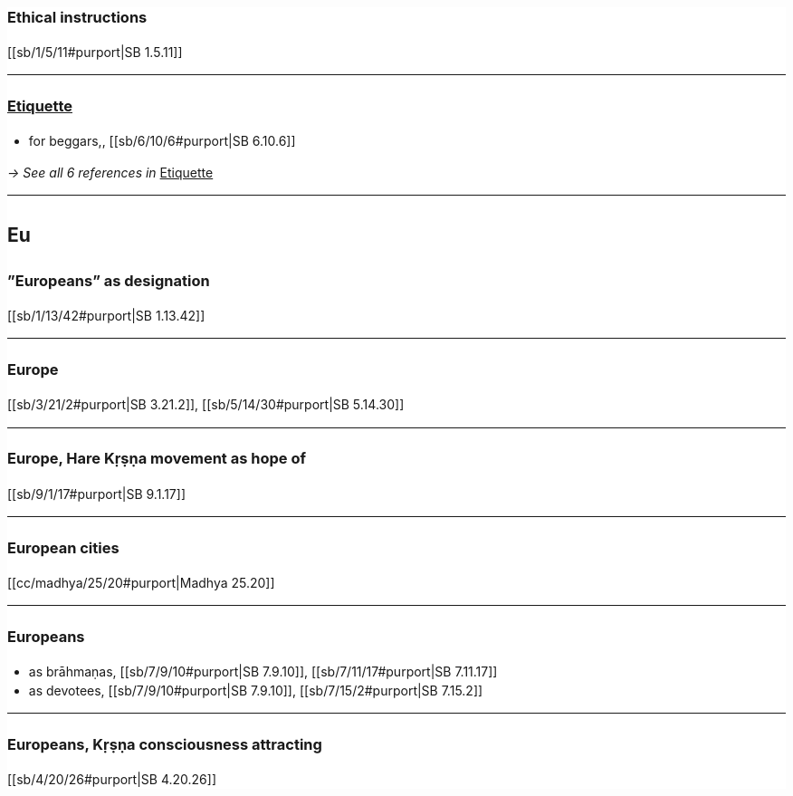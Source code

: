 
### Ethical instructions

[[sb/1/5/11#purport|SB 1.5.11]]


---

### [Etiquette](entries/etiquette.md)

* for beggars,, [[sb/6/10/6#purport|SB 6.10.6]]

*→ See all 6 references in* [Etiquette](entries/etiquette.md)

---

## Eu

### ”Europeans” as designation

[[sb/1/13/42#purport|SB 1.13.42]]


---

### Europe

[[sb/3/21/2#purport|SB 3.21.2]], [[sb/5/14/30#purport|SB 5.14.30]]


---

### Europe, Hare Kṛṣṇa movement as hope of

[[sb/9/1/17#purport|SB 9.1.17]]


---

### European cities

[[cc/madhya/25/20#purport|Madhya 25.20]]


---

### Europeans

* as brāhmaṇas, [[sb/7/9/10#purport|SB 7.9.10]], [[sb/7/11/17#purport|SB 7.11.17]]
* as devotees, [[sb/7/9/10#purport|SB 7.9.10]], [[sb/7/15/2#purport|SB 7.15.2]]

---

### Europeans, Kṛṣṇa consciousness attracting

[[sb/4/20/26#purport|SB 4.20.26]]
